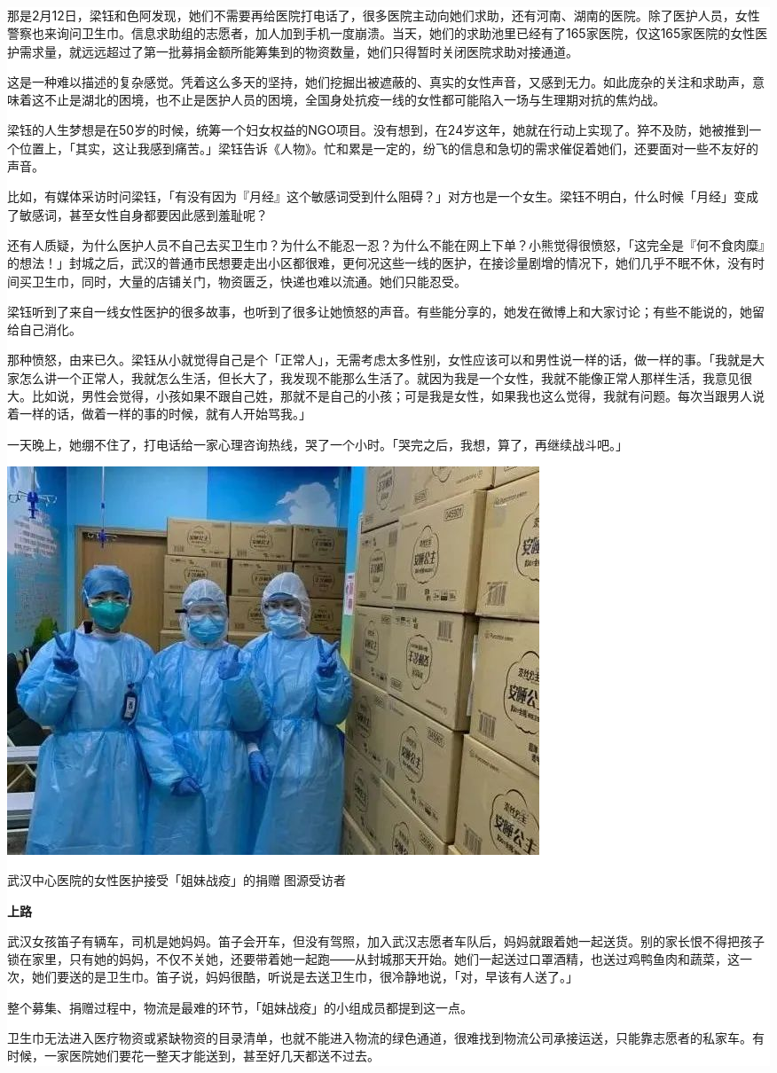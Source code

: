 那是2月12日，梁钰和色阿发现，她们不需要再给医院打电话了，很多医院主动向她们求助，还有河南、湖南的医院。除了医护人员，女性警察也来询问卫生巾。信息求助组的志愿者，加人加到手机一度崩溃。当天，她们的求助池里已经有了165家医院，仅这165家医院的女性医护需求量，就远远超过了第一批募捐金额所能筹集到的物资数量，她们只得暂时关闭医院求助对接通道。

这是一种难以描述的复杂感觉。凭着这么多天的坚持，她们挖掘出被遮蔽的、真实的女性声音，又感到无力。如此庞杂的关注和求助声，意味着这不止是湖北的困境，也不止是医护人员的困境，全国身处抗疫一线的女性都可能陷入一场与生理期对抗的焦灼战。

梁钰的人生梦想是在50岁的时候，统筹一个妇女权益的NGO项目。没有想到，在24岁这年，她就在行动上实现了。猝不及防，她被推到一个位置上，「其实，这让我感到痛苦。」梁钰告诉《人物》。忙和累是一定的，纷飞的信息和急切的需求催促着她们，还要面对一些不友好的声音。

比如，有媒体采访时问梁钰，「有没有因为『月经』这个敏感词受到什么阻碍？」对方也是一个女生。梁钰不明白，什么时候「月经」变成了敏感词，甚至女性自身都要因此感到羞耻呢？

还有人质疑，为什么医护人员不自己去买卫生巾？为什么不能忍一忍？为什么不能在网上下单？小熊觉得很愤怒，「这完全是『何不食肉糜』的想法！」封城之后，武汉的普通市民想要走出小区都很难，更何况这些一线的医护，在接诊量剧增的情况下，她们几乎不眠不休，没有时间买卫生巾，同时，大量的店铺关门，物资匮乏，快递也难以流通。她们只能忍受。

梁钰听到了来自一线女性医护的很多故事，也听到了很多让她愤怒的声音。有些能分享的，她发在微博上和大家讨论；有些不能说的，她留给自己消化。

那种愤怒，由来已久。梁钰从小就觉得自己是个「正常人」，无需考虑太多性别，女性应该可以和男性说一样的话，做一样的事。「我就是大家怎么讲一个正常人，我就怎么生活，但长大了，我发现不能那么生活了。就因为我是一个女性，我就不能像正常人那样生活，我意见很大。比如说，男性会觉得，小孩如果不跟自己姓，那就不是自己的小孩；可是我是女性，如果我也这么觉得，我就有问题。每次当跟男人说着一样的话，做着一样的事的时候，就有人开始骂我。」

一天晚上，她绷不住了，打电话给一家心理咨询热线，哭了一个小时。「哭完之后，我想，算了，再继续战斗吧。」

![](/images/post/0f527d3efae10da118ca13032bb4a492.jpg)

武汉中心医院的女性医护接受「姐妹战疫」的捐赠 图源受访者

**上路**

武汉女孩笛子有辆车，司机是她妈妈。笛子会开车，但没有驾照，加入武汉志愿者车队后，妈妈就跟着她一起送货。别的家长恨不得把孩子锁在家里，只有她的妈妈，不仅不关她，还要带着她一起跑——从封城那天开始。她们一起送过口罩酒精，也送过鸡鸭鱼肉和蔬菜，这一次，她们要送的是卫生巾。笛子说，妈妈很酷，听说是去送卫生巾，很冷静地说，「对，早该有人送了。」

整个募集、捐赠过程中，物流是最难的环节，「姐妹战疫」的小组成员都提到这一点。

卫生巾无法进入医疗物资或紧缺物资的目录清单，也就不能进入物流的绿色通道，很难找到物流公司承接运送，只能靠志愿者的私家车。有时候，一家医院她们要花一整天才能送到，甚至好几天都送不过去。
